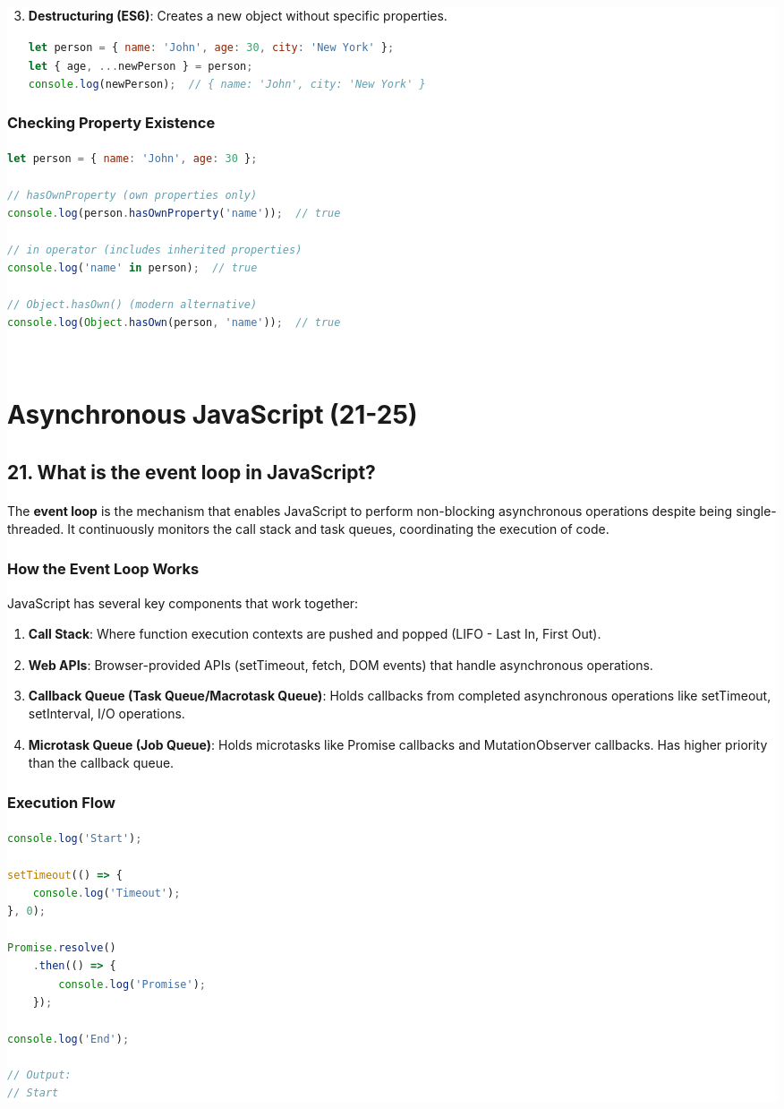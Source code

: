 3. **Destructuring (ES6)**: Creates a new object without specific properties.
    ```javascript
    let person = { name: 'John', age: 30, city: 'New York' };
    let { age, ...newPerson } = person;
    console.log(newPerson);  // { name: 'John', city: 'New York' }
    ```

### Checking Property Existence

```javascript
let person = { name: 'John', age: 30 };

// hasOwnProperty (own properties only)
console.log(person.hasOwnProperty('name'));  // true

// in operator (includes inherited properties)
console.log('name' in person);  // true

// Object.hasOwn() (modern alternative)
console.log(Object.hasOwn(person, 'name'));  // true
```

<br>

# Asynchronous JavaScript (21-25)

## 21. What is the event loop in JavaScript?

The **event loop** is the mechanism that enables JavaScript to perform non-blocking asynchronous operations despite being single-threaded. It continuously monitors the call stack and task queues, coordinating the execution of code.

### How the Event Loop Works

JavaScript has several key components that work together:

1. **Call Stack**: Where function execution contexts are pushed and popped (LIFO - Last In, First Out).

2. **Web APIs**: Browser-provided APIs (setTimeout, fetch, DOM events) that handle asynchronous operations.

3. **Callback Queue (Task Queue/Macrotask Queue)**: Holds callbacks from completed asynchronous operations like setTimeout, setInterval, I/O operations.

4. **Microtask Queue (Job Queue)**: Holds microtasks like Promise callbacks and MutationObserver callbacks. Has higher priority than the callback queue.

### Execution Flow

```javascript
console.log('Start');

setTimeout(() => {
    console.log('Timeout');
}, 0);

Promise.resolve()
    .then(() => {
        console.log('Promise');
    });

console.log('End');

// Output:
// Start
```